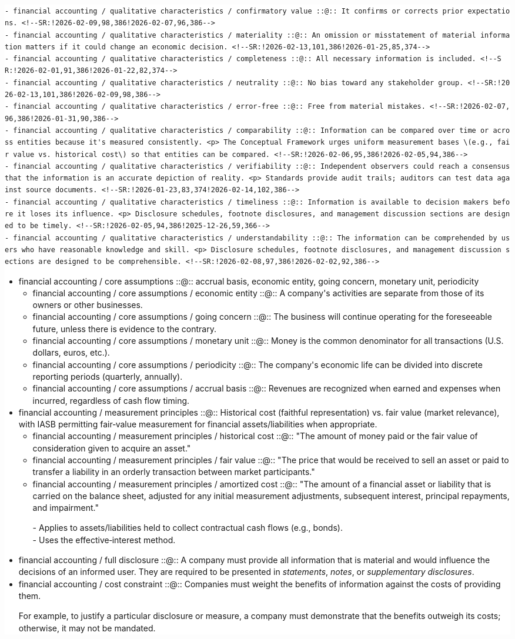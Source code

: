     - financial accounting / qualitative characteristics / confirmatory value ::@:: It confirms or corrects prior expectations. <!--SR:!2026-02-09,98,386!2026-02-07,96,386-->
    - financial accounting / qualitative characteristics / materiality ::@:: An omission or misstatement of material information matters if it could change an economic decision. <!--SR:!2026-02-13,101,386!2026-01-25,85,374-->
    - financial accounting / qualitative characteristics / completeness ::@:: All necessary information is included. <!--SR:!2026-02-01,91,386!2026-01-22,82,374-->
    - financial accounting / qualitative characteristics / neutrality ::@:: No bias toward any stakeholder group. <!--SR:!2026-02-13,101,386!2026-02-09,98,386-->
    - financial accounting / qualitative characteristics / error-free ::@:: Free from material mistakes. <!--SR:!2026-02-07,96,386!2026-01-31,90,386-->
    - financial accounting / qualitative characteristics / comparability ::@:: Information can be compared over time or across entities because it's measured consistently. <p> The Conceptual Framework urges uniform measurement bases \(e.g., fair value vs. historical cost\) so that entities can be compared. <!--SR:!2026-02-06,95,386!2026-02-05,94,386-->
    - financial accounting / qualitative characteristics / verifiability ::@:: Independent observers could reach a consensus that the information is an accurate depiction of reality. <p> Standards provide audit trails; auditors can test data against source documents. <!--SR:!2026-01-23,83,374!2026-02-14,102,386-->
    - financial accounting / qualitative characteristics / timeliness ::@:: Information is available to decision makers before it loses its influence. <p> Disclosure schedules, footnote disclosures, and management discussion sections are designed to be timely. <!--SR:!2026-02-05,94,386!2025-12-26,59,366-->
    - financial accounting / qualitative characteristics / understandability ::@:: The information can be comprehended by users who have reasonable knowledge and skill. <p> Disclosure schedules, footnote disclosures, and management discussion sections are designed to be comprehensible. <!--SR:!2026-02-08,97,386!2026-02-02,92,386-->
  - financial accounting / core assumptions ::@:: accrual basis, economic entity, going concern, monetary unit, periodicity 
    - financial accounting / core assumptions / economic entity ::@:: A company's activities are separate from those of its owners or other businesses. <!--SR:!2026-02-13,101,386!2026-02-03,93,386-->
    - financial accounting / core assumptions / going concern ::@:: The business will continue operating for the foreseeable future, unless there is evidence to the contrary. <!--SR:!2026-02-02,92,386!2026-02-09,98,386-->
    - financial accounting / core assumptions / monetary unit ::@:: Money is the common denominator for all transactions \(U.S. dollars, euros, etc.\). <!--SR:!2026-02-14,102,386!2026-02-06,95,386-->
    - financial accounting / core assumptions / periodicity ::@:: The company's economic life can be divided into discrete reporting periods (quarterly, annually). <!--SR:!2026-02-13,101,386!2026-02-12,100,386-->
    - financial accounting / core assumptions / accrual basis ::@:: Revenues are recognized when earned and expenses when incurred, regardless of cash flow timing. <!--SR:!2026-02-08,97,386!2026-01-30,89,386-->
  - financial accounting / measurement principles ::@:: Historical cost \(faithful representation\) vs. fair value \(market relevance\), with IASB permitting fair‑value measurement for financial assets/liabilities when appropriate. 
    - financial accounting / measurement principles / historical cost ::@:: "The amount of money paid or the fair value of consideration given to acquire an asset." <!--SR:!2026-02-04,93,386!2026-01-25,85,374-->
    - financial accounting / measurement principles / fair value ::@:: "The price that would be received to sell an asset or paid to transfer a liability in an orderly transaction between market participants." <!--SR:!2026-02-15,103,386!2026-02-14,102,386-->
    - financial accounting / measurement principles / amortized cost ::@:: "The amount of a financial asset or liability that is carried on the balance sheet, adjusted for any initial measurement adjustments, subsequent interest, principal repayments, and impairment." <p> - Applies to assets/liabilities held to collect contractual cash flows \(e.g., bonds\). <br> - Uses the effective‑interest method. <!--SR:!2025-12-24,57,354!2026-02-03,93,386-->
  - financial accounting / full disclosure ::@:: A company must provide all information that is material and would influence the decisions of an informed user. They are required to be presented in _statements_, _notes_, or _supplementary disclosures_. 
  - financial accounting / cost constraint ::@:: Companies must weight the benefits of information against the costs of providing them. <p> For example, to justify a particular disclosure or measure, a company must demonstrate that the benefits outweigh its costs; otherwise, it may not be mandated. 